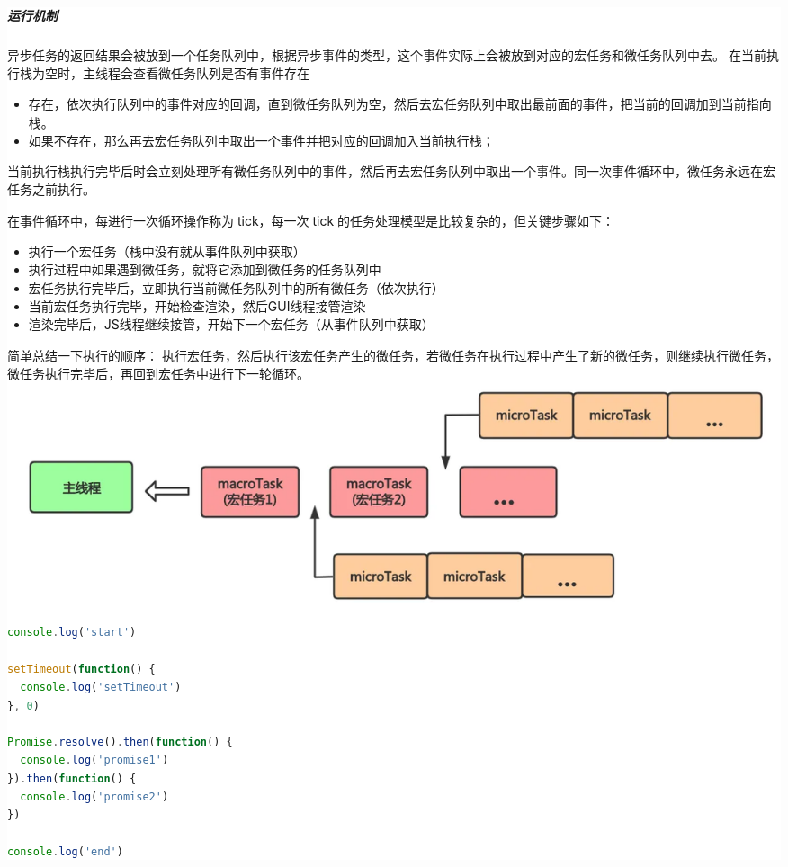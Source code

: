 ##### 运行机制
异步任务的返回结果会被放到一个任务队列中，根据异步事件的类型，这个事件实际上会被放到对应的宏任务和微任务队列中去。
在当前执行栈为空时，主线程会查看微任务队列是否有事件存在
- 存在，依次执行队列中的事件对应的回调，直到微任务队列为空，然后去宏任务队列中取出最前面的事件，把当前的回调加到当前指向栈。
- 如果不存在，那么再去宏任务队列中取出一个事件并把对应的回调加入当前执行栈；

当前执行栈执行完毕后时会立刻处理所有微任务队列中的事件，然后再去宏任务队列中取出一个事件。同一次事件循环中，微任务永远在宏任务之前执行。

在事件循环中，每进行一次循环操作称为 tick，每一次 tick 的任务处理模型是比较复杂的，但关键步骤如下：
- 执行一个宏任务（栈中没有就从事件队列中获取）
- 执行过程中如果遇到微任务，就将它添加到微任务的任务队列中
- 宏任务执行完毕后，立即执行当前微任务队列中的所有微任务（依次执行）
- 当前宏任务执行完毕，开始检查渲染，然后GUI线程接管渲染
- 渲染完毕后，JS线程继续接管，开始下一个宏任务（从事件队列中获取）

简单总结一下执行的顺序：
执行宏任务，然后执行该宏任务产生的微任务，若微任务在执行过程中产生了新的微任务，则继续执行微任务，微任务执行完毕后，再回到宏任务中进行下一轮循环。
![EventLoop3](./eventloop3.png)
```js
console.log('start')

setTimeout(function() {
  console.log('setTimeout')
}, 0)

Promise.resolve().then(function() {
  console.log('promise1')
}).then(function() {
  console.log('promise2')
})

console.log('end')
```
